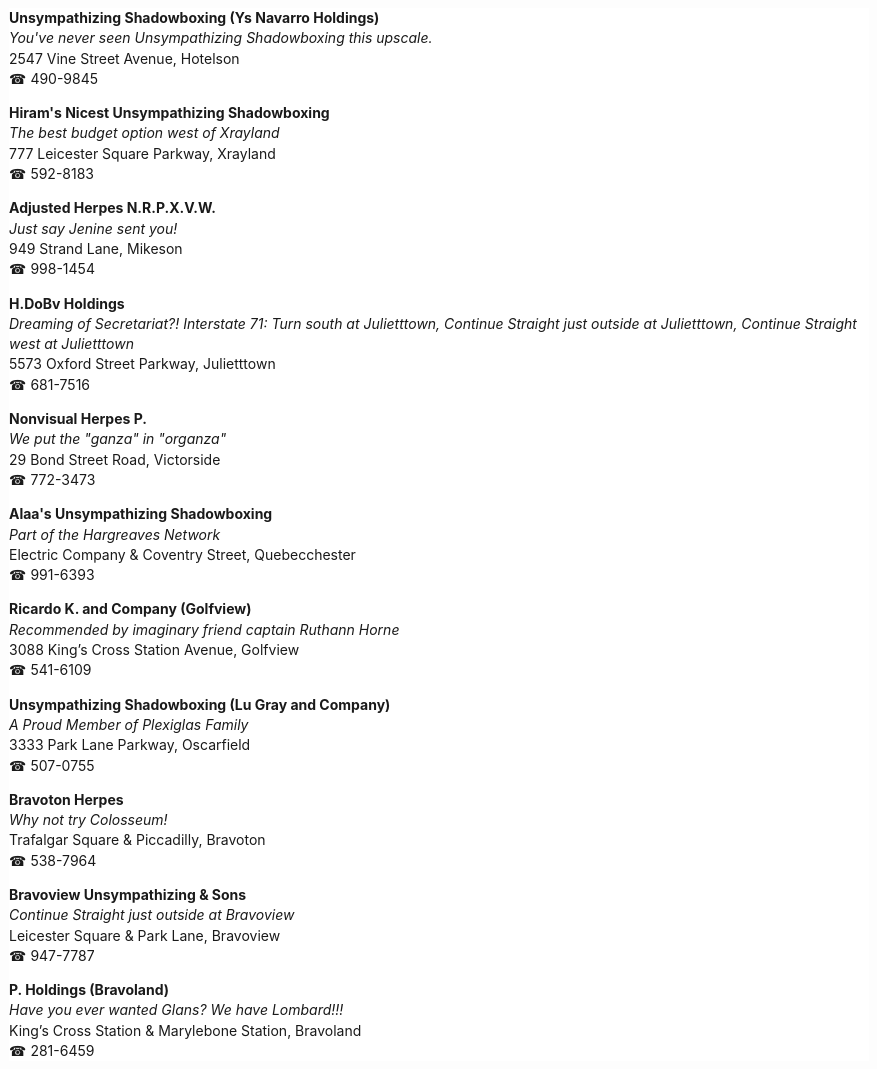 **Unsympathizing Shadowboxing (Ys Navarro Holdings)**  
_You've never seen Unsympathizing Shadowboxing this upscale._  
2547 Vine Street Avenue, Hotelson  
☎ 490-9845

**Hiram's Nicest Unsympathizing Shadowboxing**  
_The best budget option west of Xrayland_  
777 Leicester Square Parkway, Xrayland  
☎ 592-8183

**Adjusted Herpes N.R.P.X.V.W.**  
_Just say Jenine sent you!_  
949 Strand Lane, Mikeson  
☎ 998-1454

**H.DoBv Holdings**  
_Dreaming of Secretariat?! 
Interstate 71: Turn south at Julietttown, Continue Straight just outside at Julietttown, Continue Straight west at Julietttown_  
5573 Oxford Street Parkway, Julietttown  
☎ 681-7516

**Nonvisual Herpes P.**  
_We put the "ganza" in "organza"_  
29 Bond Street Road, Victorside  
☎ 772-3473

**Alaa's Unsympathizing Shadowboxing**  
_Part of the Hargreaves Network_  
Electric Company & Coventry Street, Quebecchester  
☎ 991-6393

**Ricardo K. and Company (Golfview)**  
_Recommended by imaginary friend captain Ruthann Horne_  
3088 King’s Cross Station Avenue, Golfview  
☎ 541-6109

**Unsympathizing Shadowboxing (Lu Gray and Company)**  
_A Proud Member of Plexiglas Family_  
3333 Park Lane Parkway, Oscarfield  
☎ 507-0755

**Bravoton Herpes**  
_Why not try Colosseum!_  
Trafalgar Square & Piccadilly, Bravoton  
☎ 538-7964

**Bravoview Unsympathizing & Sons**  
_Continue Straight just outside at Bravoview_  
Leicester Square & Park Lane, Bravoview  
☎ 947-7787

**P. Holdings (Bravoland)**  
_Have you ever wanted Glans? We have Lombard!!!_  
King’s Cross Station & Marylebone Station, Bravoland  
☎ 281-6459

